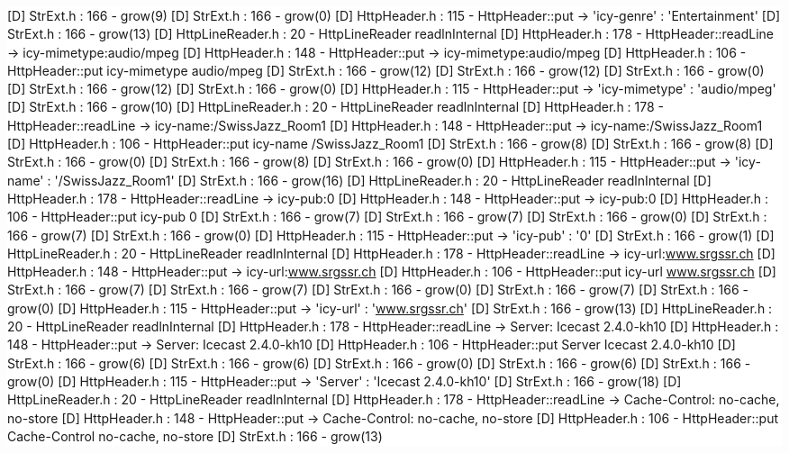 [D] StrExt.h : 166 - grow(9)
[D] StrExt.h : 166 - grow(0)
[D] HttpHeader.h : 115 - HttpHeader::put -> 'icy-genre' : 'Entertainment'
[D] StrExt.h : 166 - grow(13)
[D] HttpLineReader.h : 20 - HttpLineReader readlnInternal
[D] HttpHeader.h : 178 - HttpHeader::readLine -> icy-mimetype:audio/mpeg
[D] HttpHeader.h : 148 - HttpHeader::put -> icy-mimetype:audio/mpeg
[D] HttpHeader.h : 106 - HttpHeader::put icy-mimetype audio/mpeg
[D] StrExt.h : 166 - grow(12)
[D] StrExt.h : 166 - grow(12)
[D] StrExt.h : 166 - grow(0)
[D] StrExt.h : 166 - grow(12)
[D] StrExt.h : 166 - grow(0)
[D] HttpHeader.h : 115 - HttpHeader::put -> 'icy-mimetype' : 'audio/mpeg'
[D] StrExt.h : 166 - grow(10)
[D] HttpLineReader.h : 20 - HttpLineReader readlnInternal
[D] HttpHeader.h : 178 - HttpHeader::readLine -> icy-name:/SwissJazz_Room1
[D] HttpHeader.h : 148 - HttpHeader::put -> icy-name:/SwissJazz_Room1
[D] HttpHeader.h : 106 - HttpHeader::put icy-name /SwissJazz_Room1
[D] StrExt.h : 166 - grow(8)
[D] StrExt.h : 166 - grow(8)
[D] StrExt.h : 166 - grow(0)
[D] StrExt.h : 166 - grow(8)
[D] StrExt.h : 166 - grow(0)
[D] HttpHeader.h : 115 - HttpHeader::put -> 'icy-name' : '/SwissJazz_Room1'
[D] StrExt.h : 166 - grow(16)
[D] HttpLineReader.h : 20 - HttpLineReader readlnInternal
[D] HttpHeader.h : 178 - HttpHeader::readLine -> icy-pub:0
[D] HttpHeader.h : 148 - HttpHeader::put -> icy-pub:0
[D] HttpHeader.h : 106 - HttpHeader::put icy-pub 0
[D] StrExt.h : 166 - grow(7)
[D] StrExt.h : 166 - grow(7)
[D] StrExt.h : 166 - grow(0)
[D] StrExt.h : 166 - grow(7)
[D] StrExt.h : 166 - grow(0)
[D] HttpHeader.h : 115 - HttpHeader::put -> 'icy-pub' : '0'
[D] StrExt.h : 166 - grow(1)
[D] HttpLineReader.h : 20 - HttpLineReader readlnInternal
[D] HttpHeader.h : 178 - HttpHeader::readLine -> icy-url:www.srgssr.ch
[D] HttpHeader.h : 148 - HttpHeader::put -> icy-url:www.srgssr.ch
[D] HttpHeader.h : 106 - HttpHeader::put icy-url www.srgssr.ch
[D] StrExt.h : 166 - grow(7)
[D] StrExt.h : 166 - grow(7)
[D] StrExt.h : 166 - grow(0)
[D] StrExt.h : 166 - grow(7)
[D] StrExt.h : 166 - grow(0)
[D] HttpHeader.h : 115 - HttpHeader::put -> 'icy-url' : 'www.srgssr.ch'
[D] StrExt.h : 166 - grow(13)
[D] HttpLineReader.h : 20 - HttpLineReader readlnInternal
[D] HttpHeader.h : 178 - HttpHeader::readLine -> Server: Icecast 2.4.0-kh10
[D] HttpHeader.h : 148 - HttpHeader::put -> Server: Icecast 2.4.0-kh10
[D] HttpHeader.h : 106 - HttpHeader::put Server Icecast 2.4.0-kh10
[D] StrExt.h : 166 - grow(6)
[D] StrExt.h : 166 - grow(6)
[D] StrExt.h : 166 - grow(0)
[D] StrExt.h : 166 - grow(6)
[D] StrExt.h : 166 - grow(0)
[D] HttpHeader.h : 115 - HttpHeader::put -> 'Server' : 'Icecast 2.4.0-kh10'
[D] StrExt.h : 166 - grow(18)
[D] HttpLineReader.h : 20 - HttpLineReader readlnInternal
[D] HttpHeader.h : 178 - HttpHeader::readLine -> Cache-Control: no-cache, no-store
[D] HttpHeader.h : 148 - HttpHeader::put -> Cache-Control: no-cache, no-store
[D] HttpHeader.h : 106 - HttpHeader::put Cache-Control no-cache, no-store
[D] StrExt.h : 166 - grow(13)